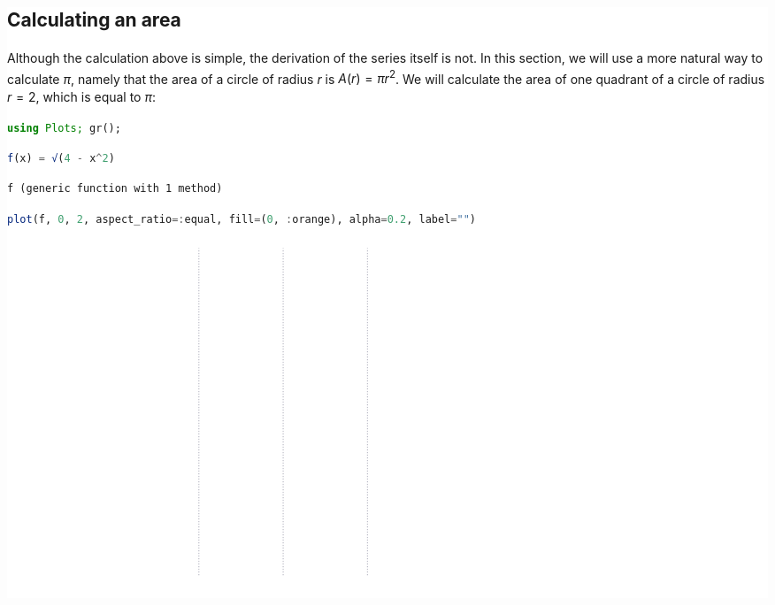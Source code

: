 

## Calculating an area

Although the calculation above is simple, the derivation of the series itself is not. In this section, we will use a more natural way to calculate $\pi$, namely that the area of a circle of radius $r$ is $A(r) = \pi r^2$. We will calculate the area of one quadrant of a circle of radius $r=2$, which is equal to $\pi$:


```julia
using Plots; gr();
```


```julia
f(x) = √(4 - x^2)
```




    f (generic function with 1 method)




```julia
plot(f, 0, 2, aspect_ratio=:equal, fill=(0, :orange), alpha=0.2, label="")
```




<?xml version="1.0" encoding="utf-8"?>
<svg xmlns="http://www.w3.org/2000/svg" xmlns:xlink="http://www.w3.org/1999/xlink" width="600" height="400" viewBox="0 0 600 400">
<defs>
  <clipPath id="clip00">
    <rect x="0" y="0" width="600" height="400"/>
  </clipPath>
</defs>
<polygon clip-path="url(#clip00)" points="
0,400 600,400 600,0 0,0 
  " fill="#ffffff" fill-opacity="1"/>
<defs>
  <clipPath id="clip01">
    <rect x="120" y="0" width="421" height="400"/>
  </clipPath>
</defs>
<polygon clip-path="url(#clip00)" points="
125.283,384.952 501.384,384.952 501.384,3.93701 125.283,3.93701 
  " fill="#ffffff" fill-opacity="1"/>
<defs>
  <clipPath id="clip02">
    <rect x="125" y="3" width="377" height="382"/>
  </clipPath>
</defs>
<polyline clip-path="url(#clip02)" style="stroke:#00002d; stroke-width:0.8; stroke-opacity:0.5; fill:none" stroke-dasharray="1, 2" points="
  216.82,379.237 216.82,9.65223 
  "/>
<polyline clip-path="url(#clip02)" style="stroke:#00002d; stroke-width:0.8; stroke-opacity:0.5; fill:none" stroke-dasharray="1, 2" points="
  312.078,379.237 312.078,9.65223 
  "/>
<polyline clip-path="url(#clip02)" style="stroke:#00002d; stroke-width:0.8; stroke-opacity:0.5; fill:none" stroke-dasharray="1, 2" points="
  407.336,379.237 407.336,9.65223 
  "/>
<polyline clip-path="url(#clip02)" style="stroke:#00002d; stroke-width:0.8; stroke-opacity:0.5; fill:none" stroke-dasharray="1, 2" points="